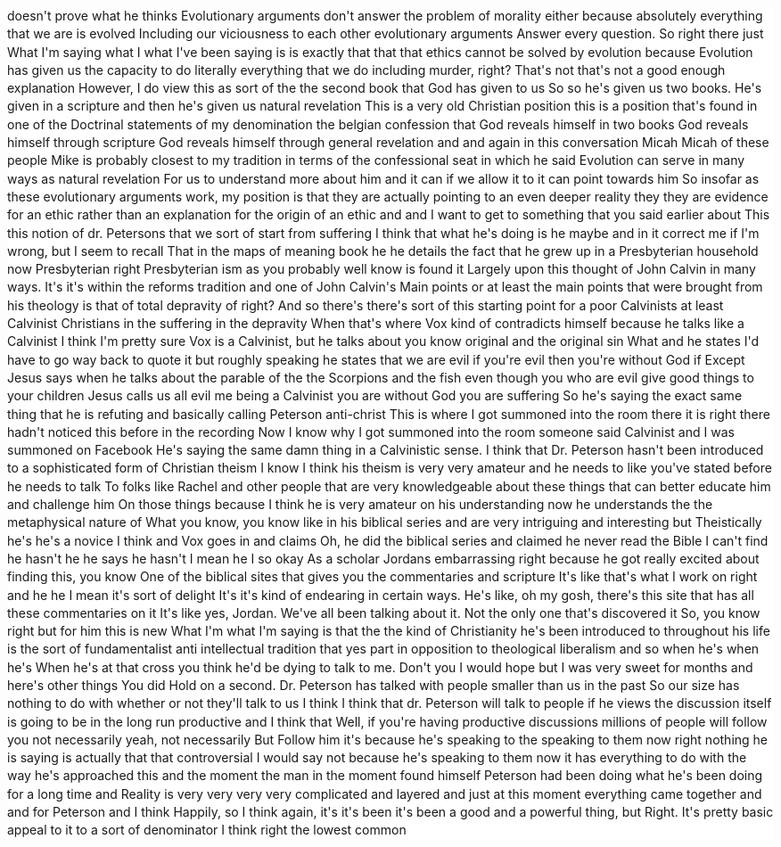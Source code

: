 doesn't prove what he thinks Evolutionary arguments don't answer the problem of morality either because absolutely everything that we are is evolved Including our viciousness to each other evolutionary arguments Answer every question. So right there just What I'm saying what I what I've been saying is is exactly that that that ethics cannot be solved by evolution because Evolution has given us the capacity to do literally everything that we do including murder, right? That's not that's not a good enough explanation However, I do view this as sort of the the second book that God has given to us So so he's given us two books. He's given in a scripture and then he's given us natural revelation This is a very old Christian position this is a position that's found in one of the Doctrinal statements of my denomination the belgian confession that God reveals himself in two books God reveals himself through scripture God reveals himself through general revelation and and again in this conversation Micah Micah of these people Mike is probably closest to my tradition in terms of the confessional seat in which he said Evolution can serve in many ways as natural revelation For us to understand more about him and it can if we allow it to it can point towards him So insofar as these evolutionary arguments work, my position is that they are actually pointing to an even deeper reality they they are evidence for an ethic rather than an explanation for the origin of an ethic and and I want to get to something that you said earlier about This this notion of dr. Petersons that we sort of start from suffering I think that what he's doing is he maybe and in it correct me if I'm wrong, but I seem to recall That in the maps of meaning book he he details the fact that he grew up in a Presbyterian household now Presbyterian right Presbyterian ism as you probably well know is found it Largely upon this thought of John Calvin in many ways. It's it's within the reforms tradition and one of John Calvin's Main points or at least the main points that were brought from his theology is that of total depravity of right? And so there's there's sort of this starting point for a poor Calvinists at least Calvinist Christians in the suffering in the depravity When that's where Vox kind of contradicts himself because he talks like a Calvinist I think I'm pretty sure Vox is a Calvinist, but he talks about you know original and the original sin What and he states I'd have to go way back to quote it but roughly speaking he states that we are evil if you're evil then you're without God if Except Jesus says when he talks about the parable of the the Scorpions and the fish even though you who are evil give good things to your children Jesus calls us all evil me being a Calvinist you are without God you are suffering So he's saying the exact same thing that he is refuting and basically calling Peterson anti-christ This is where I got summoned into the room there it is right there hadn't noticed this before in the recording Now I know why I got summoned into the room someone said Calvinist and I was summoned on Facebook He's saying the same damn thing in a Calvinistic sense. I think that Dr. Peterson hasn't been introduced to a sophisticated form of Christian theism I know I think his theism is very very amateur and he needs to like you've stated before he needs to talk To folks like Rachel and other people that are very knowledgeable about these things that can better educate him and challenge him On those things because I think he is very amateur on his understanding now he understands the the metaphysical nature of What you know, you know like in his biblical series and are very intriguing and interesting but Theistically he's he's a novice I think and Vox goes in and claims Oh, he did the biblical series and claimed he never read the Bible I can't find he hasn't he he says he hasn't I mean he I so okay As a scholar Jordans embarrassing right because he got really excited about finding this, you know One of the biblical sites that gives you the commentaries and scripture It's like that's what I work on right and he he I mean it's sort of delight It's it's kind of endearing in certain ways. He's like, oh my gosh, there's this site that has all these commentaries on it It's like yes, Jordan. We've all been talking about it. Not the only one that's discovered it So, you know right but for him this is new What I'm what I'm saying is that the the kind of Christianity he's been introduced to throughout his life is the sort of fundamentalist anti intellectual tradition that yes part in opposition to theological liberalism and so when he's when he's When he's at that cross you think he'd be dying to talk to me. Don't you I would hope but I was very sweet for months and here's other things You did Hold on a second. Dr. Peterson has talked with people smaller than us in the past So our size has nothing to do with whether or not they'll talk to us I think I think that dr. Peterson will talk to people if he views the discussion itself is going to be in the long run productive and I think that Well, if you're having productive discussions millions of people will follow you not necessarily yeah, not necessarily But Follow him it's because he's speaking to the speaking to them now right nothing he is saying is actually that that controversial I would say not because he's speaking to them now it has everything to do with the way he's approached this and the moment the man in the moment found himself Peterson had been doing what he's been doing for a long time and Reality is very very very very complicated and layered and just at this moment everything came together and and for Peterson and I think Happily, so I think again, it's it's been it's been a good and a powerful thing, but Right. It's pretty basic appeal to it to a sort of denominator I think right the lowest common